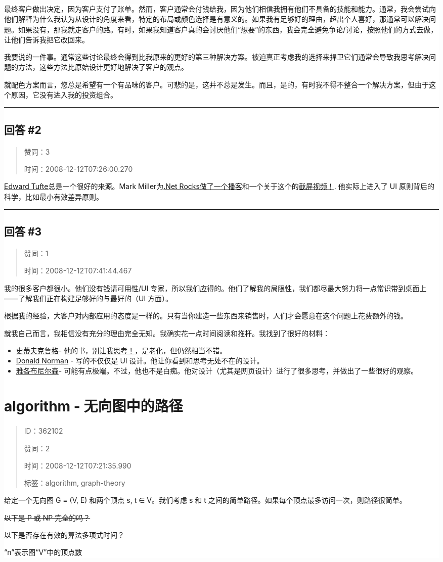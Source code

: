 最终客户做出决定，因为客户支付了账单。然而，客户通常会付钱给我，因为他们相信我拥有他们不具备的技能和能力。通常，我会尝试向他们解释为什么我认为从设计的角度来看，特定的布局或颜色选择是有意义的。如果我有足够好的理由，超出个人喜好，那通常可以解决问题。如果没有，那我就走客户的路。有时，如果我知道客户真的会讨厌他们“想要”的东西，我会完全避免争论/讨论，按照他们的方式去做，让他们告诉我把它改回来。

我要说的一件事。通常这些讨论最终会得到比我原来的更好的第三种解决方案。被迫真正考虑我的选择来捍卫它们通常会导致我思考解决问题的方法，这些方法比原始设计更好地解决了客户的观点。

就配色方案而言，您总是希望有一个有品味的客户。可悲的是，这并不总是发生。而且，是的，有时我不得不整合一个解决方案，但由于这个原因，它没有进入我的投资组合。

* * *

## 回答 #2

> 赞同：3
> 
> 时间：2008-12-12T07:26:00.270

[Edward Tufte](http://www.edwardtufte.com/)总是一个很好的来源。Mark Miller为[.Net Rocks做了一个](http://www.dotnetrocks.com/default.aspx)[播客](http://www.dotnetrocks.com/default.aspx?showNum=338)和一个关于这个的[截屏视频！](http://dnrtv.com/default.aspx?showID=112). 他实际上进入了 UI 原则背后的科学，比如最小有效差异原则。

* * *

## 回答 #3

> 赞同：1
> 
> 时间：2008-12-12T07:41:44.467

我的很多客户都很小。他们没有钱请可用性/UI 专家，所以我们应得的。他们了解我的局限性，我们都尽最大努力将一点常识带到桌面上——了解我们正在构建足够好的与最好的（UI 方面）。

根据我的经验，大客户对内部应用的态度是一样的。只有当你建造一些东西来销售时，人们才会愿意在这个问题上花费额外的钱。

就我自己而言，我相信没有充分的理由完全无知。我确实花一点时间阅读和推杆。我找到了很好的材料：

*   [史蒂夫克鲁格](http://www.sensible.com/)- 他的书，[别让我思考！](https://rads.stackoverflow.com/amzn/click/com/0789723107)，是老化，但仍然相当不错。
*   [Donald Norman](http://www.jnd.org/) - 写的不仅仅是 UI 设计。他让你看到和思考无处不在的设计。
*   [雅各布尼尔森](http://www.useit.com/)- 可能有点极端。不过，他也不是白痴。他对设计（尤其是网页设计）进行了很多思考，并做出了一些很好的观察。

# algorithm - 无向图中的路径

> ID：362102
> 
> 赞同：2
> 
> 时间：2008-12-12T07:21:35.990
> 
> 标签：algorithm, graph-theory

给定一个无向图 G = (V, E) 和两个顶点 s, t ∈ V。我们考虑 s 和 t 之间的简单路径。如果每个顶点最多访问一次，则路径很简单。

~~以下是 P 或 NP 完全的吗？~~

以下是否存在有效的算法多项式时间？

“n”表示图“V”中的顶点数
